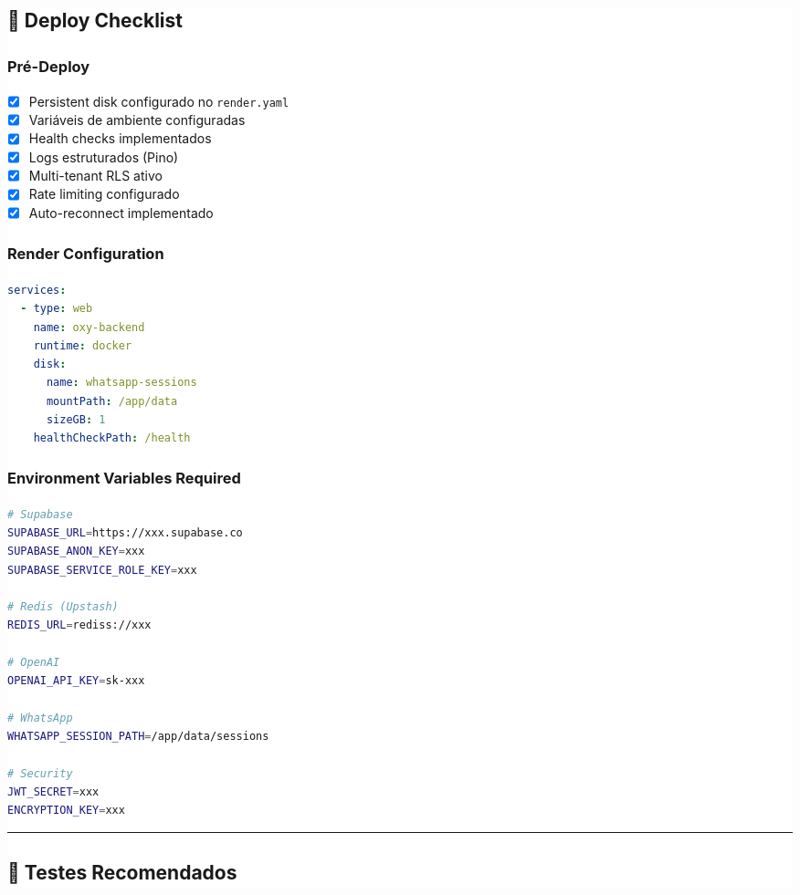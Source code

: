 
## 🚀 Deploy Checklist

### Pré-Deploy

- [x] Persistent disk configurado no `render.yaml`
- [x] Variáveis de ambiente configuradas
- [x] Health checks implementados
- [x] Logs estruturados (Pino)
- [x] Multi-tenant RLS ativo
- [x] Rate limiting configurado
- [x] Auto-reconnect implementado

### Render Configuration

```yaml
services:
  - type: web
    name: oxy-backend
    runtime: docker
    disk:
      name: whatsapp-sessions
      mountPath: /app/data
      sizeGB: 1
    healthCheckPath: /health
```

### Environment Variables Required

```bash
# Supabase
SUPABASE_URL=https://xxx.supabase.co
SUPABASE_ANON_KEY=xxx
SUPABASE_SERVICE_ROLE_KEY=xxx

# Redis (Upstash)
REDIS_URL=rediss://xxx

# OpenAI
OPENAI_API_KEY=sk-xxx

# WhatsApp
WHATSAPP_SESSION_PATH=/app/data/sessions

# Security
JWT_SECRET=xxx
ENCRYPTION_KEY=xxx
```

---

## 🧪 Testes Recomendados
